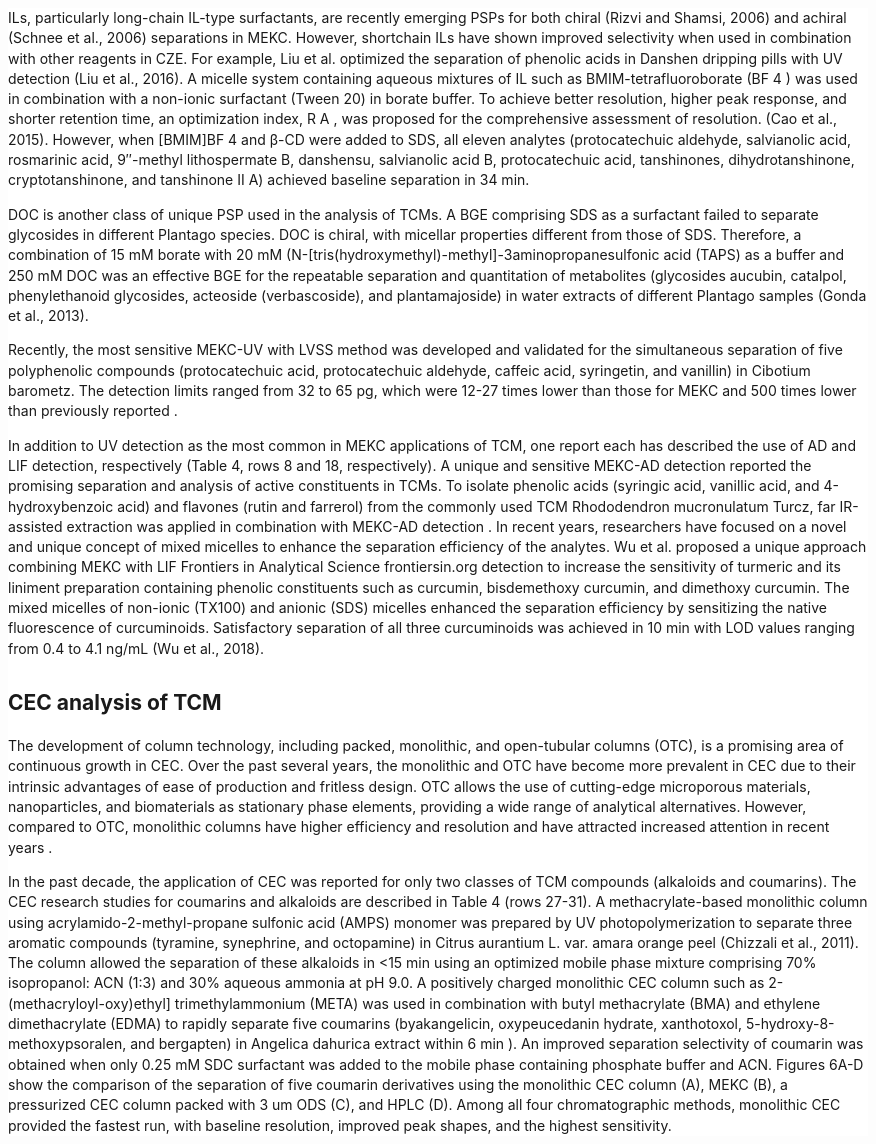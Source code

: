 ILs, particularly long-chain IL-type surfactants, are recently emerging PSPs for both chiral (Rizvi and Shamsi, 2006) and achiral (Schnee et al., 2006) separations in MEKC. However, shortchain ILs have shown improved selectivity when used in combination with other reagents in CZE. For example, Liu et al. optimized the separation of phenolic acids in Danshen dripping pills with UV detection (Liu et al., 2016). A micelle system containing aqueous mixtures of IL such as BMIM-tetrafluoroborate (BF 4 ) was used in combination with a non-ionic surfactant (Tween 20) in borate buffer. To achieve better resolution, higher peak response, and shorter retention time, an optimization index, R A , was proposed for the comprehensive assessment of resolution.  (Cao et al., 2015). However, when [BMIM]BF 4 and β-CD were added to SDS, all eleven analytes (protocatechuic aldehyde, salvianolic acid, rosmarinic acid, 9″-methyl lithospermate B, danshensu, salvianolic acid B, protocatechuic acid, tanshinones, dihydrotanshinone, cryptotanshinone, and tanshinone II A) achieved baseline separation in 34 min.

DOC is another class of unique PSP used in the analysis of TCMs. A BGE comprising SDS as a surfactant failed to separate glycosides in different Plantago species. DOC is chiral, with micellar properties different from those of SDS. Therefore, a combination of 15 mM borate with 20 mM (N-[tris(hydroxymethyl)-methyl]-3aminopropanesulfonic acid (TAPS) as a buffer and 250 mM DOC was an effective BGE for the repeatable separation and quantitation of metabolites (glycosides aucubin, catalpol, phenylethanoid glycosides, acteoside (verbascoside), and plantamajoside) in water extracts of different Plantago samples (Gonda et al., 2013).

Recently, the most sensitive MEKC-UV with LVSS method was developed and validated for the simultaneous separation of five polyphenolic compounds (protocatechuic acid, protocatechuic aldehyde, caffeic acid, syringetin, and vanillin) in Cibotium barometz. The detection limits ranged from 32 to 65 pg, which were 12-27 times lower than those for MEKC and 500 times lower than previously reported .

In addition to UV detection as the most common in MEKC applications of TCM, one report each has described the use of AD and LIF detection, respectively (Table 4, rows 8 and 18, respectively). A unique and sensitive MEKC-AD detection reported the promising separation and analysis of active constituents in TCMs. To isolate phenolic acids (syringic acid, vanillic acid, and 4-hydroxybenzoic acid) and flavones (rutin and farrerol) from the commonly used TCM Rhododendron mucronulatum Turcz, far IR-assisted extraction was applied in combination with MEKC-AD detection . In recent years, researchers have focused on a novel and unique concept of mixed micelles to enhance the separation efficiency of the analytes. Wu et al. proposed a unique approach combining MEKC with LIF Frontiers in Analytical Science frontiersin.org detection to increase the sensitivity of turmeric and its liniment preparation containing phenolic constituents such as curcumin, bisdemethoxy curcumin, and dimethoxy curcumin. The mixed micelles of non-ionic (TX100) and anionic (SDS) micelles enhanced the separation efficiency by sensitizing the native fluorescence of curcuminoids. Satisfactory separation of all three curcuminoids was achieved in 10 min with LOD values ranging from 0.4 to 4.1 ng/mL (Wu et al., 2018).


## CEC analysis of TCM

The development of column technology, including packed, monolithic, and open-tubular columns (OTC), is a promising area of continuous growth in CEC. Over the past several years, the monolithic and OTC have become more prevalent in CEC due to their intrinsic advantages of ease of production and fritless design. OTC allows the use of cutting-edge microporous materials, nanoparticles, and biomaterials as stationary phase elements, providing a wide range of analytical alternatives. However, compared to OTC, monolithic columns have higher efficiency and resolution and have attracted increased attention in recent years .

In the past decade, the application of CEC was reported for only two classes of TCM compounds (alkaloids and coumarins). The CEC research studies for coumarins and alkaloids are described in Table 4 (rows 27-31). A methacrylate-based monolithic column using acrylamido-2-methyl-propane sulfonic acid (AMPS) monomer was prepared by UV photopolymerization to separate three aromatic compounds (tyramine, synephrine, and octopamine) in Citrus aurantium L. var. amara orange peel (Chizzali et al., 2011). The column allowed the separation of these alkaloids in <15 min using an optimized mobile phase mixture comprising 70% isopropanol: ACN (1:3) and 30% aqueous ammonia at pH 9.0. A positively charged monolithic CEC column such as 2-(methacryloyl-oxy)ethyl] trimethylammonium (META) was used in combination with butyl methacrylate (BMA) and ethylene dimethacrylate (EDMA) to rapidly separate five coumarins (byakangelicin, oxypeucedanin hydrate, xanthotoxol, 5-hydroxy-8-methoxypsoralen, and bergapten) in Angelica dahurica extract within 6 min ). An improved separation selectivity of coumarin was obtained when only 0.25 mM SDC surfactant was added to the mobile phase containing phosphate buffer and ACN. Figures 6A-D show the comparison of the separation of five coumarin derivatives using the monolithic CEC column (A), MEKC (B), a pressurized CEC column packed with 3 um ODS (C), and HPLC (D). Among all four chromatographic methods, monolithic CEC provided the fastest run, with baseline resolution, improved peak shapes, and the highest sensitivity.